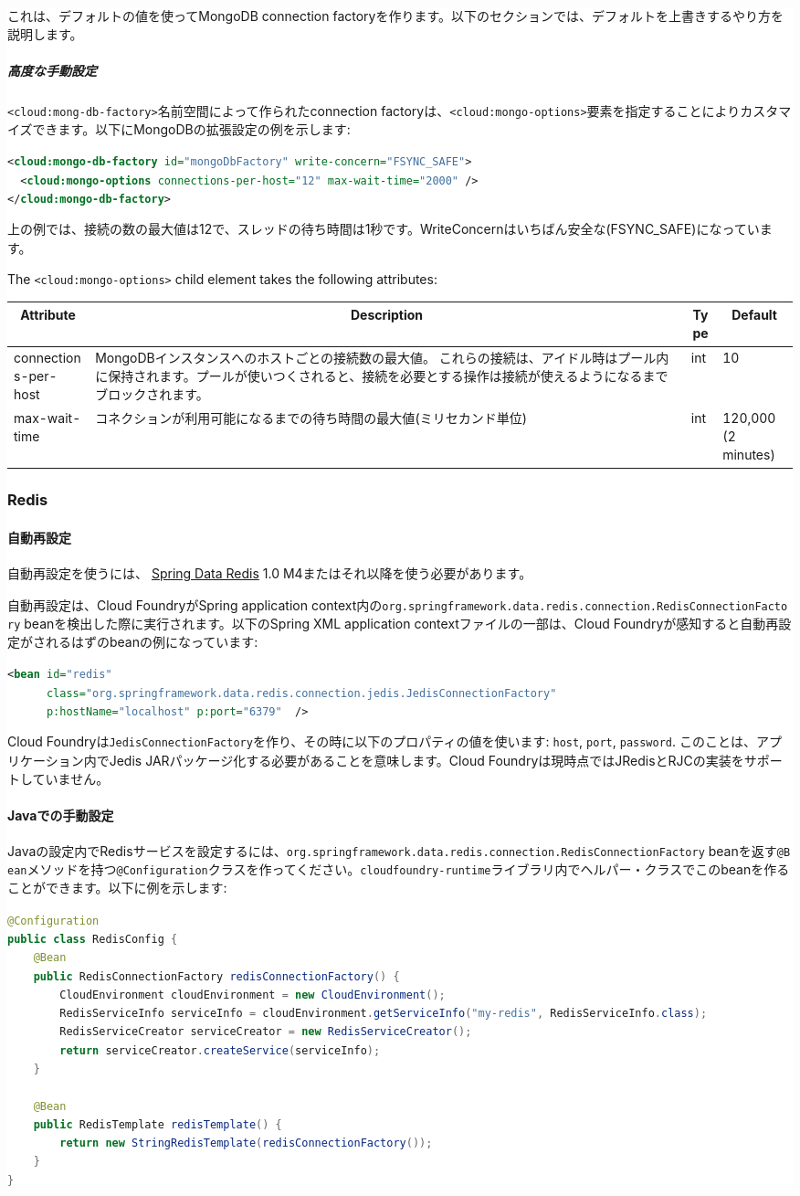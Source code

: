 これは、デフォルトの値を使ってMongoDB connection
factoryを作ります。以下のセクションでは、デフォルトを上書きするやり方を説明します。

##### 高度な手動設定 #####

`<cloud:mong-db-factory>`名前空間によって作られたconnection
factoryは、`<cloud:mongo-options>`要素を指定することによりカスタマイズできます。以下にMongoDBの拡張設定の例を示します:

~~~xml
<cloud:mongo-db-factory id="mongoDbFactory" write-concern="FSYNC_SAFE">
  <cloud:mongo-options connections-per-host="12" max-wait-time="2000" />
</cloud:mongo-db-factory>
~~~

上の例では、接続の数の最大値は12で、スレッドの待ち時間は1秒です。WriteConcernはいちばん安全な(FSYNC_SAFE)になっています。

The `<cloud:mongo-options>` child element takes the following attributes:

| Attribute | Description | Type | Default |
|-----------|-------------|------|---------|
| connections-per-host | MongoDBインスタンスへのホストごとの接続数の最大値。 これらの接続は、アイドル時はプール内に保持されます。プールが使いつくされると、接続を必要とする操作は接続が使えるようになるまでブロックされます。| int | 10 |
| max-wait-time | コネクションが利用可能になるまでの待ち時間の最大値(ミリセカンド単位) | int | 120,000 (2 minutes) |

### <a id='redis'></a>Redis ###

#### 自動再設定 ####

自動再設定を使うには、 [Spring Data Redis](http://www.springsource.org/spring-data/redis) 1.0 M4またはそれ以降を使う必要があります。

自動再設定は、Cloud FoundryがSpring application context内の`org.springframework.data.redis.connection.RedisConnectionFactory` beanを検出した際に実行されます。以下のSpring XML application contextファイルの一部は、Cloud Foundryが感知すると自動再設定がされるはずのbeanの例になっています:

~~~xml
<bean id="redis"
      class="org.springframework.data.redis.connection.jedis.JedisConnectionFactory"
      p:hostName="localhost" p:port="6379"  />
~~~

Cloud Foundryは`JedisConnectionFactory`を作り、その時に以下のプロパティの値を使います: `host`, `port`, `password`. このことは、アプリケーション内でJedis JARパッケージ化する必要があることを意味します。Cloud Foundryは現時点ではJRedisとRJCの実装をサポートしていません。

#### Javaでの手動設定 ####

Javaの設定内でRedisサービスを設定するには、`org.springframework.data.redis.connection.RedisConnectionFactory` beanを返す`@Bean`メソッドを持つ`@Configuration`クラスを作ってください。`cloudfoundry-runtime`ライブラリ内でヘルパー・クラスでこのbeanを作ることができます。以下に例を示します:

~~~java
@Configuration
public class RedisConfig {
    @Bean
    public RedisConnectionFactory redisConnectionFactory() {
        CloudEnvironment cloudEnvironment = new CloudEnvironment();
        RedisServiceInfo serviceInfo = cloudEnvironment.getServiceInfo("my-redis", RedisServiceInfo.class);
        RedisServiceCreator serviceCreator = new RedisServiceCreator();
        return serviceCreator.createService(serviceInfo);
    }

    @Bean
    public RedisTemplate redisTemplate() {
        return new StringRedisTemplate(redisConnectionFactory());
    }
}
~~~

